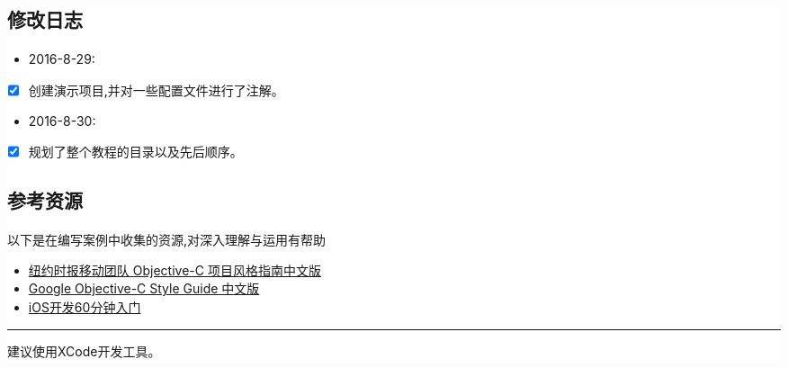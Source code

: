 ## 修改日志
- 2016-8-29:
- [x] 创建演示项目,并对一些配置文件进行了注解。
- 2016-8-30:
- [x] 规划了整个教程的目录以及先后顺序。

## 参考资源
以下是在编写案例中收集的资源,对深入理解与运用有帮助

- [纽约时报移动团队 Objective-C 项目风格指南中文版](https://github.com/zzxb/NYTimes-Objective-C-Style-Guide-ZH)
- [Google Objective-C Style Guide 中文版](http://zh-google-styleguide.readthedocs.io/en/latest/google-objc-styleguide/)
- [iOS开发60分钟入门](https://github.com/qinjx/30min_guides/blob/master/ios.md)


------
建议使用XCode开发工具。

